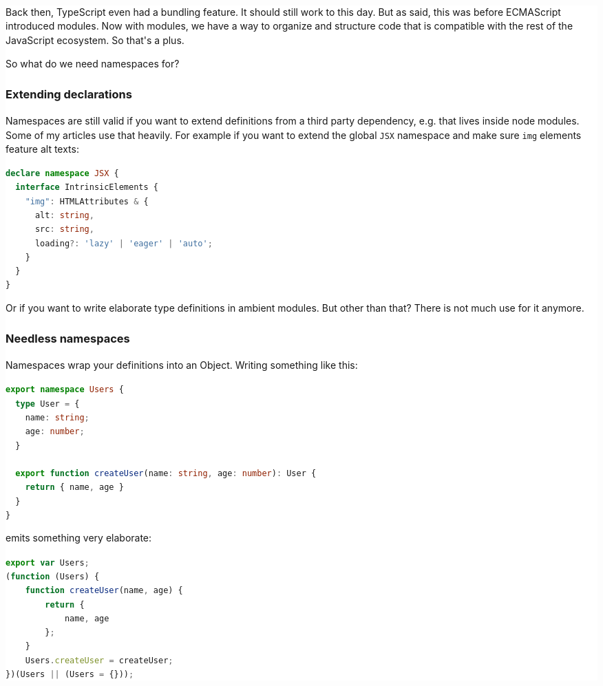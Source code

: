 Back then, TypeScript even had a bundling feature. It should still work to this day. But as said, this was before ECMAScript introduced modules. Now with modules, we have a way to organize and structure code that is compatible with the rest of the JavaScript ecosystem. So that's a plus. 

So what do we need namespaces for?

### Extending declarations

Namespaces are still valid if you want to extend definitions from a third party dependency, e.g. that lives inside node modules. Some of my articles use that heavily. For example if you want to extend the global `JSX` namespace and make sure `img` elements feature alt texts:

```typescript
declare namespace JSX {
  interface IntrinsicElements {
    "img": HTMLAttributes & {
      alt: string,
      src: string,
      loading?: 'lazy' | 'eager' | 'auto';
    }
  }
}
```

Or if you want to write elaborate type definitions in ambient modules. But other than that? There is not much use for it anymore. 

### Needless namespaces

Namespaces wrap your definitions into an Object. Writing something like this:

```typescript
export namespace Users {
  type User = {
    name: string;
    age: number;
  }

  export function createUser(name: string, age: number): User {
    return { name, age }
  }
}
```

emits something very elaborate:

```typescript
export var Users;
(function (Users) {
    function createUser(name, age) {
        return {
            name, age
        };
    }
    Users.createUser = createUser;
})(Users || (Users = {}));
```
